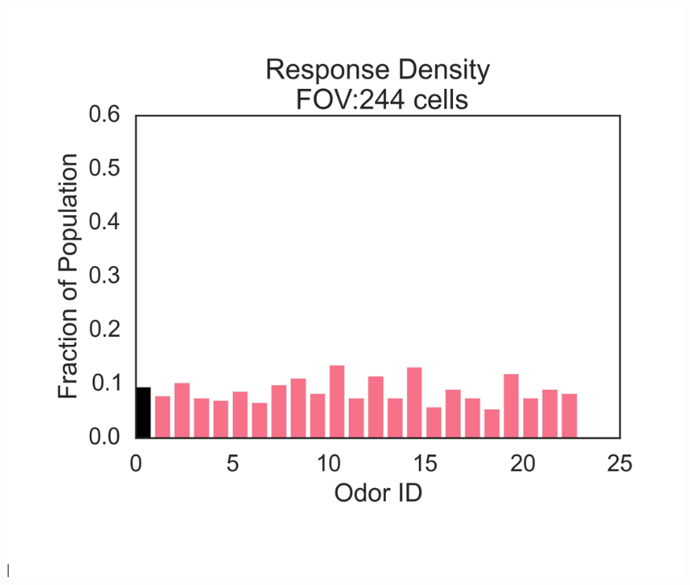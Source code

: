 <img src="https://raw.githubusercontent.com/stanlp86/myPiriform/master/notebooks/qc/sp062917a/response_density_slice_0.png" />|